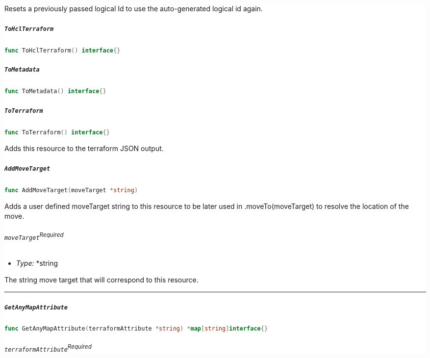 Resets a previously passed logical Id to use the auto-generated logical id again.

##### `ToHclTerraform` <a name="ToHclTerraform" id="@cdktf/provider-gitlab.personalAccessToken.PersonalAccessToken.toHclTerraform"></a>

```go
func ToHclTerraform() interface{}
```

##### `ToMetadata` <a name="ToMetadata" id="@cdktf/provider-gitlab.personalAccessToken.PersonalAccessToken.toMetadata"></a>

```go
func ToMetadata() interface{}
```

##### `ToTerraform` <a name="ToTerraform" id="@cdktf/provider-gitlab.personalAccessToken.PersonalAccessToken.toTerraform"></a>

```go
func ToTerraform() interface{}
```

Adds this resource to the terraform JSON output.

##### `AddMoveTarget` <a name="AddMoveTarget" id="@cdktf/provider-gitlab.personalAccessToken.PersonalAccessToken.addMoveTarget"></a>

```go
func AddMoveTarget(moveTarget *string)
```

Adds a user defined moveTarget string to this resource to be later used in .moveTo(moveTarget) to resolve the location of the move.

###### `moveTarget`<sup>Required</sup> <a name="moveTarget" id="@cdktf/provider-gitlab.personalAccessToken.PersonalAccessToken.addMoveTarget.parameter.moveTarget"></a>

- *Type:* *string

The string move target that will correspond to this resource.

---

##### `GetAnyMapAttribute` <a name="GetAnyMapAttribute" id="@cdktf/provider-gitlab.personalAccessToken.PersonalAccessToken.getAnyMapAttribute"></a>

```go
func GetAnyMapAttribute(terraformAttribute *string) *map[string]interface{}
```

###### `terraformAttribute`<sup>Required</sup> <a name="terraformAttribute" id="@cdktf/provider-gitlab.personalAccessToken.PersonalAccessToken.getAnyMapAttribute.parameter.terraformAttribute"></a>
